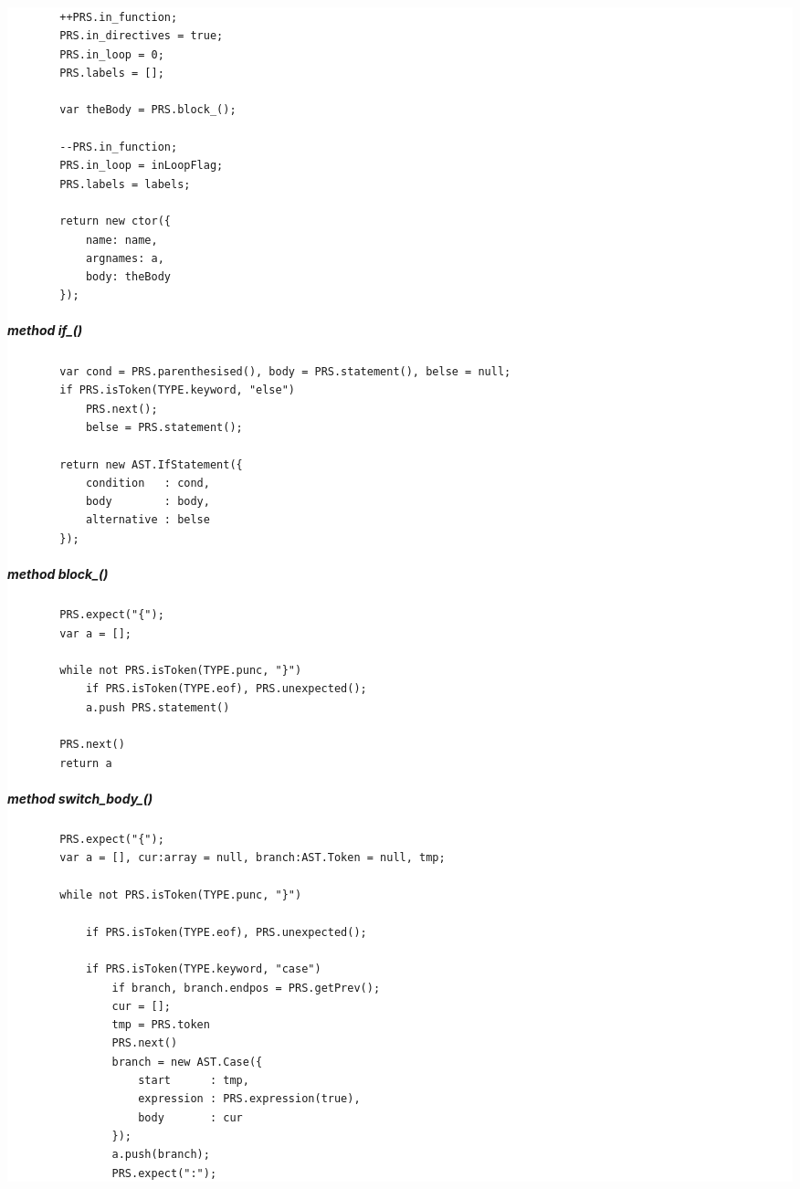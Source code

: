             ++PRS.in_function;
            PRS.in_directives = true;
            PRS.in_loop = 0;
            PRS.labels = [];

            var theBody = PRS.block_();

            --PRS.in_function;
            PRS.in_loop = inLoopFlag;
            PRS.labels = labels;

            return new ctor({
                name: name,
                argnames: a,
                body: theBody
            });


#####   method if_() 
            var cond = PRS.parenthesised(), body = PRS.statement(), belse = null;
            if PRS.isToken(TYPE.keyword, "else")
                PRS.next();
                belse = PRS.statement();
            
            return new AST.IfStatement({
                condition   : cond,
                body        : body,
                alternative : belse
            });
        

#####   method block_() 

            PRS.expect("{");
            var a = [];

            while not PRS.isToken(TYPE.punc, "}") 
                if PRS.isToken(TYPE.eof), PRS.unexpected();
                a.push PRS.statement()
            
            PRS.next()
            return a
        

#####   method switch_body_() 

            PRS.expect("{");
            var a = [], cur:array = null, branch:AST.Token = null, tmp;

            while not PRS.isToken(TYPE.punc, "}") 
                
                if PRS.isToken(TYPE.eof), PRS.unexpected();

                if PRS.isToken(TYPE.keyword, "case")
                    if branch, branch.endpos = PRS.getPrev();
                    cur = [];
                    tmp = PRS.token 
                    PRS.next()
                    branch = new AST.Case({
                        start      : tmp,
                        expression : PRS.expression(true),
                        body       : cur
                    });
                    a.push(branch);
                    PRS.expect(":");
                